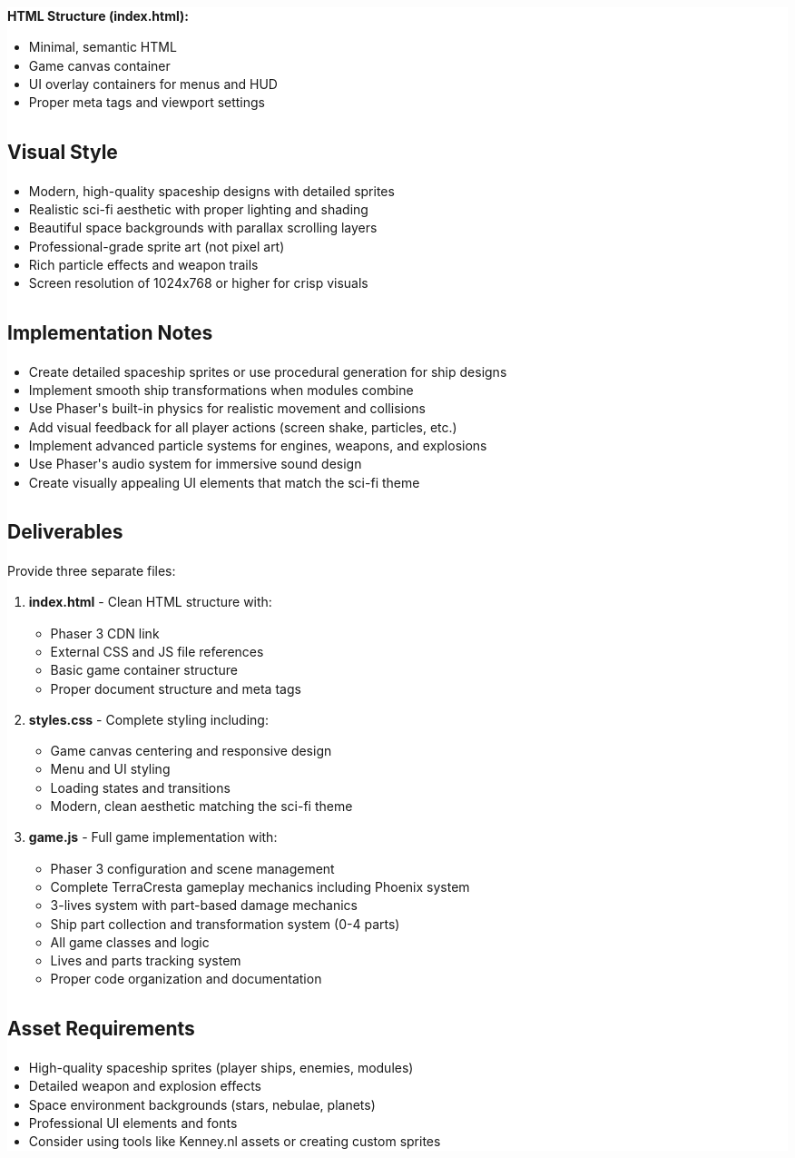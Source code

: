 **HTML Structure (index.html):**
- Minimal, semantic HTML
- Game canvas container
- UI overlay containers for menus and HUD
- Proper meta tags and viewport settings

## Visual Style
- Modern, high-quality spaceship designs with detailed sprites
- Realistic sci-fi aesthetic with proper lighting and shading
- Beautiful space backgrounds with parallax scrolling layers
- Professional-grade sprite art (not pixel art)
- Rich particle effects and weapon trails
- Screen resolution of 1024x768 or higher for crisp visuals

## Implementation Notes
- Create detailed spaceship sprites or use procedural generation for ship designs
- Implement smooth ship transformations when modules combine
- Use Phaser's built-in physics for realistic movement and collisions
- Add visual feedback for all player actions (screen shake, particles, etc.)
- Implement advanced particle systems for engines, weapons, and explosions
- Use Phaser's audio system for immersive sound design
- Create visually appealing UI elements that match the sci-fi theme

## Deliverables

Provide three separate files:

1. **index.html** - Clean HTML structure with:
   - Phaser 3 CDN link
   - External CSS and JS file references
   - Basic game container structure
   - Proper document structure and meta tags

2. **styles.css** - Complete styling including:
   - Game canvas centering and responsive design
   - Menu and UI styling
   - Loading states and transitions
   - Modern, clean aesthetic matching the sci-fi theme

3. **game.js** - Full game implementation with:
   - Phaser 3 configuration and scene management
   - Complete TerraCresta gameplay mechanics including Phoenix system
   - 3-lives system with part-based damage mechanics
   - Ship part collection and transformation system (0-4 parts)
   - All game classes and logic
   - Lives and parts tracking system
   - Proper code organization and documentation

## Asset Requirements
- High-quality spaceship sprites (player ships, enemies, modules)
- Detailed weapon and explosion effects
- Space environment backgrounds (stars, nebulae, planets)
- Professional UI elements and fonts
- Consider using tools like Kenney.nl assets or creating custom sprites
